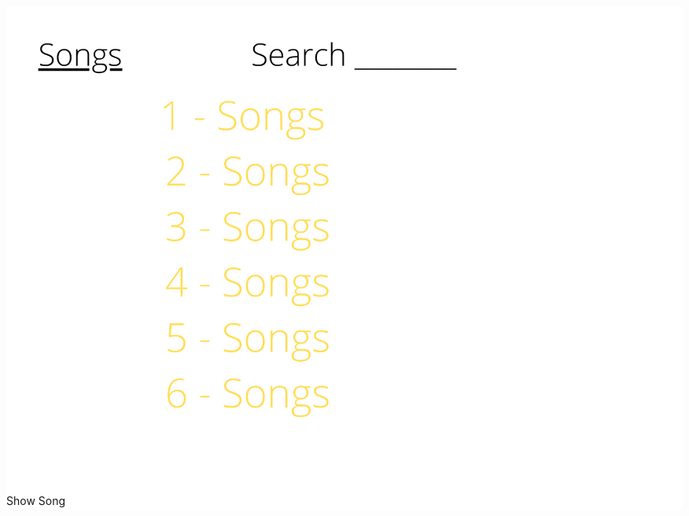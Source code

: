 <img src="./assets/wireframes/hymnsIndex.png" width="600px" alt="Header view - logged in" />

Show Song